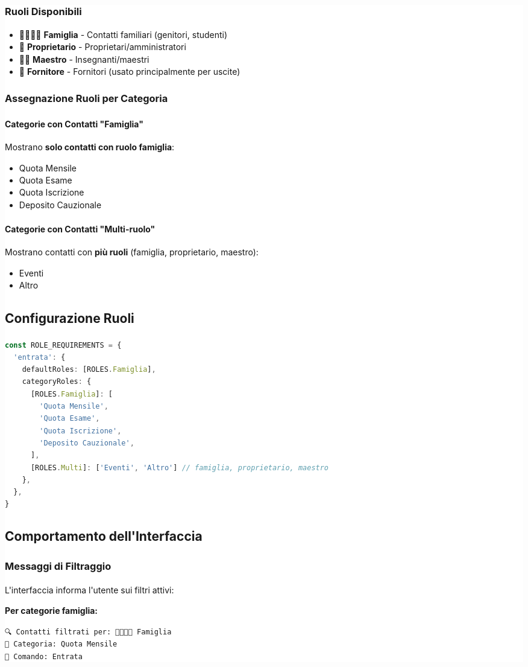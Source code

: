 ### Ruoli Disponibili
- 👨‍👩‍👧‍👦 **Famiglia** - Contatti familiari (genitori, studenti)
- 🏢 **Proprietario** - Proprietari/amministratori
- 👨‍🏫 **Maestro** - Insegnanti/maestri
- 🏪 **Fornitore** - Fornitori (usato principalmente per uscite)

### Assegnazione Ruoli per Categoria

#### Categorie con Contatti "Famiglia"
Mostrano **solo contatti con ruolo famiglia**:
- Quota Mensile
- Quota Esame
- Quota Iscrizione
- Deposito Cauzionale

#### Categorie con Contatti "Multi-ruolo"
Mostrano contatti con **più ruoli** (famiglia, proprietario, maestro):
- Eventi
- Altro

## Configurazione Ruoli

```typescript
const ROLE_REQUIREMENTS = {
  'entrata': {
    defaultRoles: [ROLES.Famiglia],
    categoryRoles: {
      [ROLES.Famiglia]: [
        'Quota Mensile',
        'Quota Esame',
        'Quota Iscrizione',
        'Deposito Cauzionale',
      ],
      [ROLES.Multi]: ['Eventi', 'Altro'] // famiglia, proprietario, maestro
    },
  },
}
```

## Comportamento dell'Interfaccia

### Messaggi di Filtraggio
L'interfaccia informa l'utente sui filtri attivi:

**Per categorie famiglia:**
```
🔍 Contatti filtrati per: 👨‍👩‍👧‍👦 Famiglia
📂 Categoria: Quota Mensile
🎯 Comando: Entrata
```
